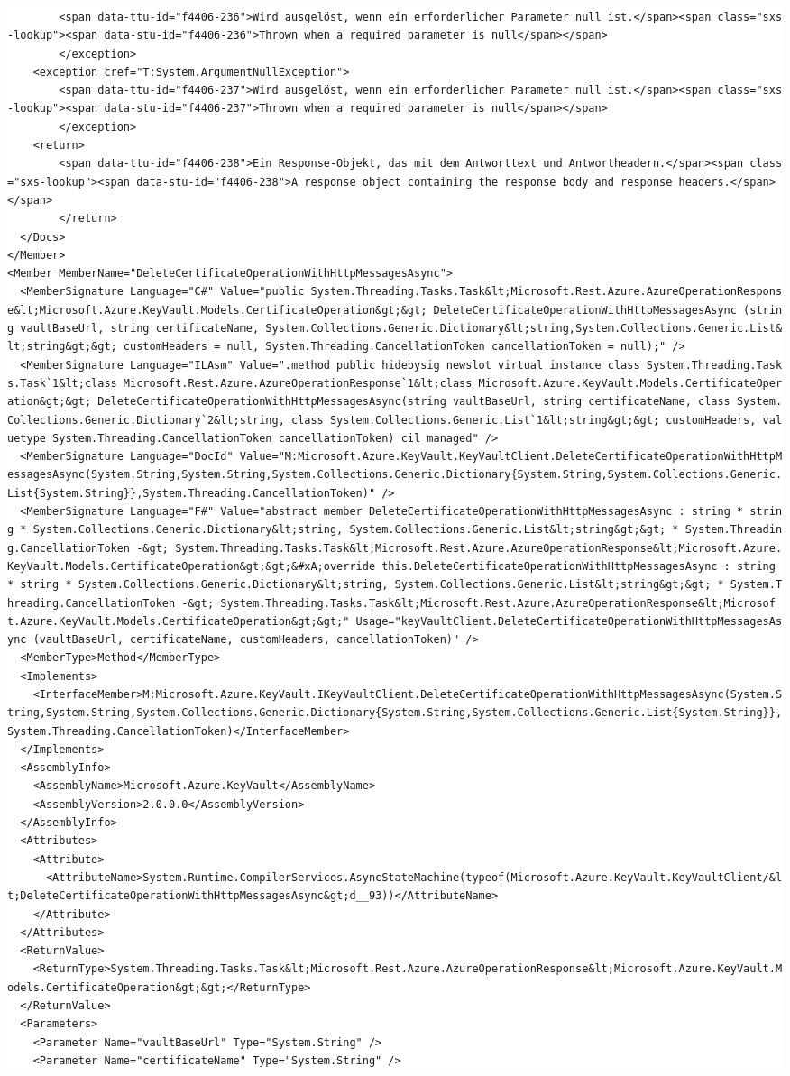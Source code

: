             <span data-ttu-id="f4406-236">Wird ausgelöst, wenn ein erforderlicher Parameter null ist.</span><span class="sxs-lookup"><span data-stu-id="f4406-236">Thrown when a required parameter is null</span></span>
            </exception>
        <exception cref="T:System.ArgumentNullException">
            <span data-ttu-id="f4406-237">Wird ausgelöst, wenn ein erforderlicher Parameter null ist.</span><span class="sxs-lookup"><span data-stu-id="f4406-237">Thrown when a required parameter is null</span></span>
            </exception>
        <return>
            <span data-ttu-id="f4406-238">Ein Response-Objekt, das mit dem Antworttext und Antwortheadern.</span><span class="sxs-lookup"><span data-stu-id="f4406-238">A response object containing the response body and response headers.</span></span>
            </return>
      </Docs>
    </Member>
    <Member MemberName="DeleteCertificateOperationWithHttpMessagesAsync">
      <MemberSignature Language="C#" Value="public System.Threading.Tasks.Task&lt;Microsoft.Rest.Azure.AzureOperationResponse&lt;Microsoft.Azure.KeyVault.Models.CertificateOperation&gt;&gt; DeleteCertificateOperationWithHttpMessagesAsync (string vaultBaseUrl, string certificateName, System.Collections.Generic.Dictionary&lt;string,System.Collections.Generic.List&lt;string&gt;&gt; customHeaders = null, System.Threading.CancellationToken cancellationToken = null);" />
      <MemberSignature Language="ILAsm" Value=".method public hidebysig newslot virtual instance class System.Threading.Tasks.Task`1&lt;class Microsoft.Rest.Azure.AzureOperationResponse`1&lt;class Microsoft.Azure.KeyVault.Models.CertificateOperation&gt;&gt; DeleteCertificateOperationWithHttpMessagesAsync(string vaultBaseUrl, string certificateName, class System.Collections.Generic.Dictionary`2&lt;string, class System.Collections.Generic.List`1&lt;string&gt;&gt; customHeaders, valuetype System.Threading.CancellationToken cancellationToken) cil managed" />
      <MemberSignature Language="DocId" Value="M:Microsoft.Azure.KeyVault.KeyVaultClient.DeleteCertificateOperationWithHttpMessagesAsync(System.String,System.String,System.Collections.Generic.Dictionary{System.String,System.Collections.Generic.List{System.String}},System.Threading.CancellationToken)" />
      <MemberSignature Language="F#" Value="abstract member DeleteCertificateOperationWithHttpMessagesAsync : string * string * System.Collections.Generic.Dictionary&lt;string, System.Collections.Generic.List&lt;string&gt;&gt; * System.Threading.CancellationToken -&gt; System.Threading.Tasks.Task&lt;Microsoft.Rest.Azure.AzureOperationResponse&lt;Microsoft.Azure.KeyVault.Models.CertificateOperation&gt;&gt;&#xA;override this.DeleteCertificateOperationWithHttpMessagesAsync : string * string * System.Collections.Generic.Dictionary&lt;string, System.Collections.Generic.List&lt;string&gt;&gt; * System.Threading.CancellationToken -&gt; System.Threading.Tasks.Task&lt;Microsoft.Rest.Azure.AzureOperationResponse&lt;Microsoft.Azure.KeyVault.Models.CertificateOperation&gt;&gt;" Usage="keyVaultClient.DeleteCertificateOperationWithHttpMessagesAsync (vaultBaseUrl, certificateName, customHeaders, cancellationToken)" />
      <MemberType>Method</MemberType>
      <Implements>
        <InterfaceMember>M:Microsoft.Azure.KeyVault.IKeyVaultClient.DeleteCertificateOperationWithHttpMessagesAsync(System.String,System.String,System.Collections.Generic.Dictionary{System.String,System.Collections.Generic.List{System.String}},System.Threading.CancellationToken)</InterfaceMember>
      </Implements>
      <AssemblyInfo>
        <AssemblyName>Microsoft.Azure.KeyVault</AssemblyName>
        <AssemblyVersion>2.0.0.0</AssemblyVersion>
      </AssemblyInfo>
      <Attributes>
        <Attribute>
          <AttributeName>System.Runtime.CompilerServices.AsyncStateMachine(typeof(Microsoft.Azure.KeyVault.KeyVaultClient/&lt;DeleteCertificateOperationWithHttpMessagesAsync&gt;d__93))</AttributeName>
        </Attribute>
      </Attributes>
      <ReturnValue>
        <ReturnType>System.Threading.Tasks.Task&lt;Microsoft.Rest.Azure.AzureOperationResponse&lt;Microsoft.Azure.KeyVault.Models.CertificateOperation&gt;&gt;</ReturnType>
      </ReturnValue>
      <Parameters>
        <Parameter Name="vaultBaseUrl" Type="System.String" />
        <Parameter Name="certificateName" Type="System.String" />